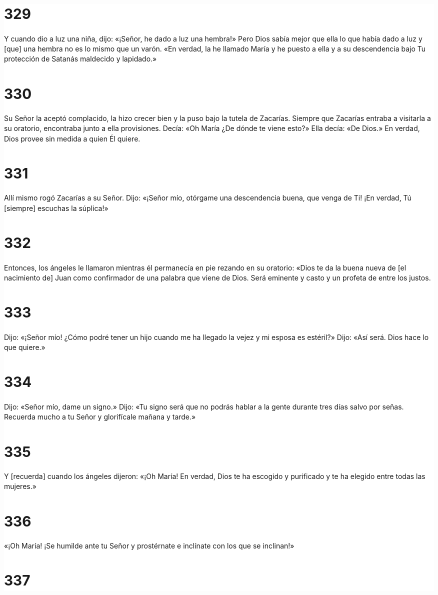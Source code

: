 # 329

Y cuando dio a luz una niña, dijo: «¡Señor, he dado a luz una hembra!» Pero Dios sabía mejor que ella lo que había dado a luz y [que] una hembra no es lo mismo que un varón. «En verdad, la he llamado María y he puesto a ella y a su descendencia bajo Tu protección de Satanás maldecido y lapidado.»

# 330

Su Señor la aceptó complacido, la hizo crecer bien y la puso bajo la tutela de Zacarías. Siempre que Zacarías entraba a visitarla a su oratorio, encontraba junto a ella provisiones. Decía: «Oh María ¿De dónde te viene esto?» Ella decía: «De Dios.» En verdad, Dios provee sin medida a quien Él quiere.

# 331

Allí mismo rogó Zacarías a su Señor. Dijo: «¡Señor mío, otórgame una descendencia buena, que venga de Ti! ¡En verdad, Tú [siempre] escuchas la súplica!»

# 332

Entonces, los ángeles le llamaron mientras él permanecía en pie rezando en su oratorio: «Dios te da la buena nueva de [el nacimiento de] Juan como confirmador de una palabra que viene de Dios. Será eminente y casto y un profeta de entre los justos.

# 333

Dijo: «¡Señor mío! ¿Cómo podré tener un hijo cuando me ha llegado la vejez y mi esposa es estéril?» Dijo: «Así será. Dios hace lo que quiere.»

# 334

Dijo: «Señor mío, dame un signo.» Dijo: «Tu signo será que no podrás hablar a la gente durante tres días salvo por señas. Recuerda mucho a tu Señor y glorifícale mañana y tarde.»

# 335

Y [recuerda] cuando los ángeles dijeron: «¡Oh María! En verdad, Dios te ha escogido y purificado y te ha elegido entre todas las mujeres.»

# 336

«¡Oh María! ¡Se humilde ante tu Señor y prostérnate e inclínate con los que se inclinan!»

# 337
